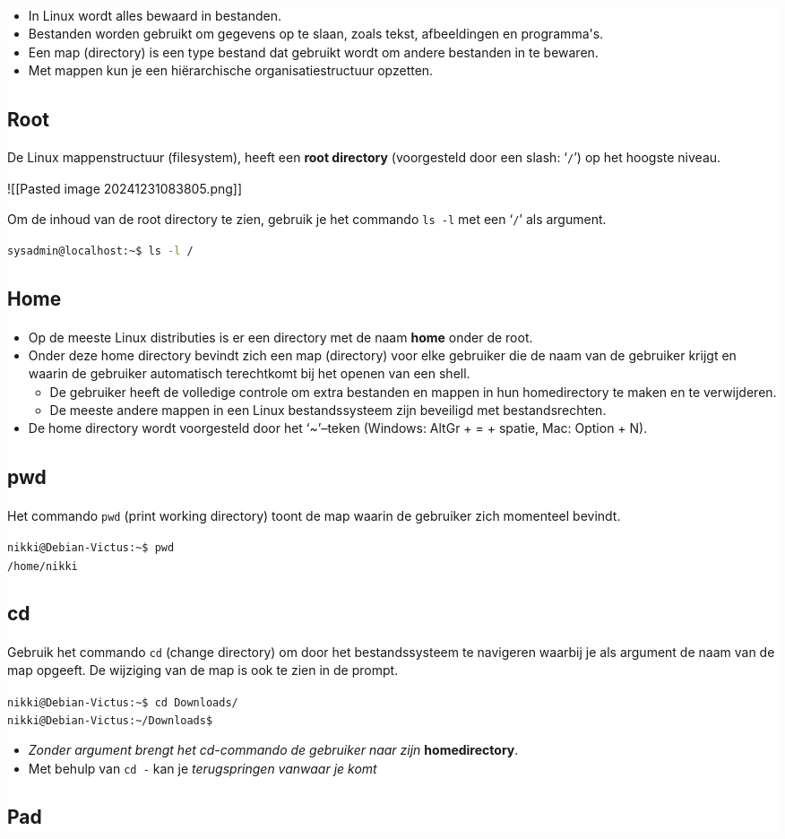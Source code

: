 - In Linux wordt alles bewaard in bestanden.
- Bestanden worden gebruikt om gegevens op te slaan, zoals tekst, afbeeldingen en programma's. 
- Een map (directory) is een type bestand dat gebruikt wordt om andere bestanden in te bewaren.
- Met mappen kun je een hiërarchische organisatiestructuur opzetten.

## Root

De Linux mappenstructuur (filesystem), heeft een **root directory** (voorgesteld door een slash: ‘`/`’) op het hoogste niveau.

![[Pasted image 20241231083805.png]]

Om de inhoud van de root directory te zien, gebruik je het commando `ls -l` met een ‘`/`’ als argument.

```bash
sysadmin@localhost:~$ ls -l /
```

## Home

- Op de meeste Linux distributies is er een directory met de naam **home** onder de root.
- Onder deze home directory bevindt zich een map (directory) voor elke gebruiker die de naam van de gebruiker krijgt en waarin de gebruiker automatisch terechtkomt bij het openen van een shell.
	- De gebruiker heeft de volledige controle om extra bestanden en mappen in hun homedirectory te maken en te verwijderen.
	- De meeste andere mappen in een Linux bestandssysteem zijn beveiligd met bestandsrechten.
- De home directory wordt voorgesteld door het ‘~’–teken (Windows: AltGr + = + spatie, Mac: Option + N).

## pwd
Het commando `pwd` (print working directory) toont de map waarin de gebruiker zich momenteel bevindt.

```bash
nikki@Debian-Victus:~$ pwd
/home/nikki
```

## cd
Gebruik het commando `cd` (change directory) om door het bestandssysteem te navigeren waarbij je als argument de naam van de map opgeeft. De wijziging van de map is ook te zien in de prompt.

```bash
nikki@Debian-Victus:~$ cd Downloads/
nikki@Debian-Victus:~/Downloads$ 
```

- *Zonder argument brengt het cd-commando de gebruiker naar zijn* **homedirectory**.
- Met behulp van `cd -` kan je *terugspringen vanwaar je komt*

## Pad
